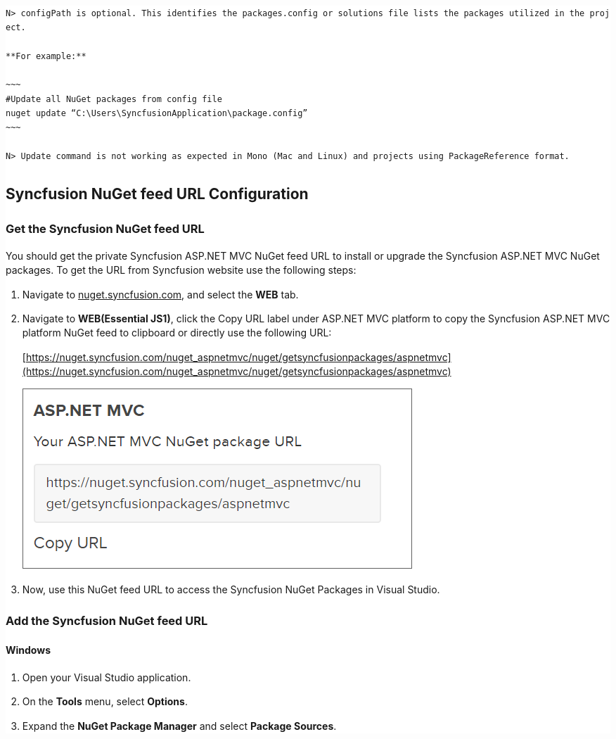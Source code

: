     N> configPath is optional. This identifies the packages.config or solutions file lists the packages utilized in the project. 
	
    **For example:**

    ~~~          
    #Update all NuGet packages from config file
    nuget update “C:\Users\SyncfusionApplication\package.config”
    ~~~

    N> Update command is not working as expected in Mono (Mac and Linux) and projects using PackageReference format.
   
## Syncfusion NuGet feed URL Configuration

### Get the Syncfusion NuGet feed URL 

You should get the private Syncfusion ASP.NET MVC NuGet feed URL to install or upgrade the Syncfusion ASP.NET MVC NuGet packages. To get the URL from Syncfusion website use the following steps:

1. Navigate to [nuget.syncfusion.com](https://nuget.syncfusion.com/), and select the **WEB** tab.     

2. Navigate to **WEB(Essential JS1)**, click the Copy URL label under ASP.NET MVC platform to copy the Syncfusion ASP.NET MVC platform NuGet feed to clipboard or directly use the following URL: 

    [https://nuget.syncfusion.com/nuget_aspnetmvc/nuget/getsyncfusionpackages/aspnetmvc](https://nuget.syncfusion.com/nuget_aspnetmvc/nuget/getsyncfusionpackages/aspnetmvc) 

    ![Syncfusion Essential JS 1 ASP.NET MVC NuGet feed URL](NuGet_Packages_Images/img1.png)

3. Now, use this NuGet feed URL to access the Syncfusion NuGet Packages in Visual Studio. 

### Add the Syncfusion NuGet feed URL

#### Windows

1.	Open your Visual Studio application. 

2.	On the **Tools** menu, select **Options**.

3.	Expand the **NuGet Package Manager** and select **Package Sources**.
